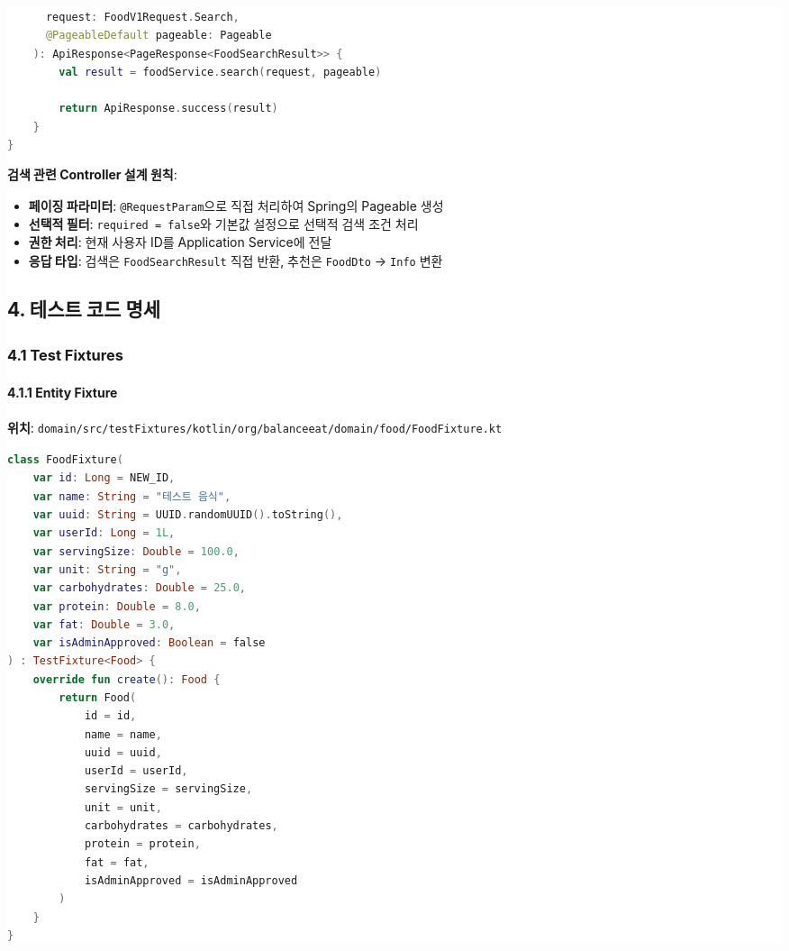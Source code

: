```kotlin
      request: FoodV1Request.Search,
      @PageableDefault pageable: Pageable
    ): ApiResponse<PageResponse<FoodSearchResult>> {
        val result = foodService.search(request, pageable)
        
        return ApiResponse.success(result)
    }
}
```

**검색 관련 Controller 설계 원칙**:
- **페이징 파라미터**: `@RequestParam`으로 직접 처리하여 Spring의 Pageable 생성
- **선택적 필터**: `required = false`와 기본값 설정으로 선택적 검색 조건 처리
- **권한 처리**: 현재 사용자 ID를 Application Service에 전달
- **응답 타입**: 검색은 `FoodSearchResult` 직접 반환, 추천은 `FoodDto` → `Info` 변환

## 4. 테스트 코드 명세

### 4.1 Test Fixtures

#### 4.1.1 Entity Fixture

**위치**: `domain/src/testFixtures/kotlin/org/balanceeat/domain/food/FoodFixture.kt`

```kotlin
class FoodFixture(
    var id: Long = NEW_ID,
    var name: String = "테스트 음식",
    var uuid: String = UUID.randomUUID().toString(),
    var userId: Long = 1L,
    var servingSize: Double = 100.0,
    var unit: String = "g",
    var carbohydrates: Double = 25.0,
    var protein: Double = 8.0,
    var fat: Double = 3.0,
    var isAdminApproved: Boolean = false
) : TestFixture<Food> {
    override fun create(): Food {
        return Food(
            id = id,
            name = name,
            uuid = uuid,
            userId = userId,
            servingSize = servingSize,
            unit = unit,
            carbohydrates = carbohydrates,
            protein = protein,
            fat = fat,
            isAdminApproved = isAdminApproved
        )
    }
}
```
